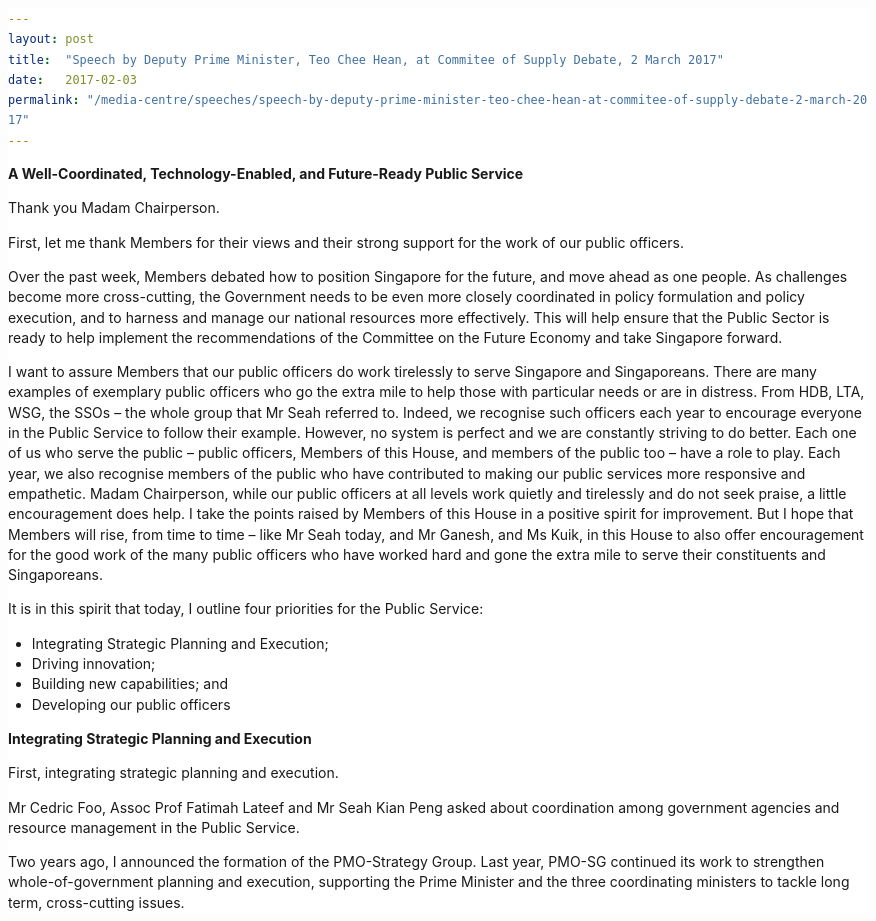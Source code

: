 ```yaml
---
layout: post
title:  "Speech by Deputy Prime Minister, Teo Chee Hean, at Commitee of Supply Debate, 2 March 2017"
date:   2017-02-03
permalink: "/media-centre/speeches/speech-by-deputy-prime-minister-teo-chee-hean-at-commitee-of-supply-debate-2-march-2017"
---
```


**A Well-Coordinated, Technology-Enabled, and Future-Ready Public Service**

Thank you Madam Chairperson.  

First, let me thank Members for their views and their strong support for the work of our public officers.  

Over the past week, Members debated how to position Singapore for the future, and move ahead as one people. As challenges become more cross-cutting, the Government needs to be even more closely coordinated in policy formulation and policy execution, and to harness and manage our national resources more effectively. This will help ensure that the Public Sector is ready to help implement the recommendations of the Committee on the Future Economy and take Singapore forward.

I want to assure Members that our public officers do work tirelessly to serve Singapore and Singaporeans. There are many examples of exemplary public officers who go the extra mile to help those with particular needs or are in distress. From HDB, LTA, WSG, the SSOs – the whole group that Mr Seah referred to. Indeed, we recognise such officers each year to encourage everyone in the Public Service to follow their example. However, no system is perfect and we are constantly striving to do better. Each one of us who serve the public – public officers, Members of this House, and members of the public too – have a role to play. Each year, we also recognise members of the public who have contributed to making our public services more responsive and empathetic. Madam Chairperson, while our public officers at all levels work quietly and tirelessly and do not seek praise, a little encouragement does help. I take the points raised by Members of this House in a positive spirit for improvement. But I hope that Members will rise, from time to time – like Mr Seah today, and Mr Ganesh, and Ms Kuik, in this House to also offer encouragement for the good work of the many public officers who have worked hard and gone the extra mile to serve their constituents and Singaporeans. 

It is in this spirit that today, I outline four priorities for the Public Service:

* Integrating Strategic Planning and Execution;
* Driving innovation;
* Building new capabilities; and
* Developing our public officers  

**Integrating Strategic Planning and Execution**

First, integrating strategic planning and execution.

Mr Cedric Foo, Assoc Prof Fatimah Lateef and Mr Seah Kian Peng asked about coordination among government agencies and resource management in the Public Service.

Two years ago, I announced the formation of the PMO-Strategy Group. Last year, PMO-SG continued its work to strengthen whole-of-government planning and execution, supporting the Prime Minister and the three coordinating ministers to tackle long term, cross-cutting issues.
